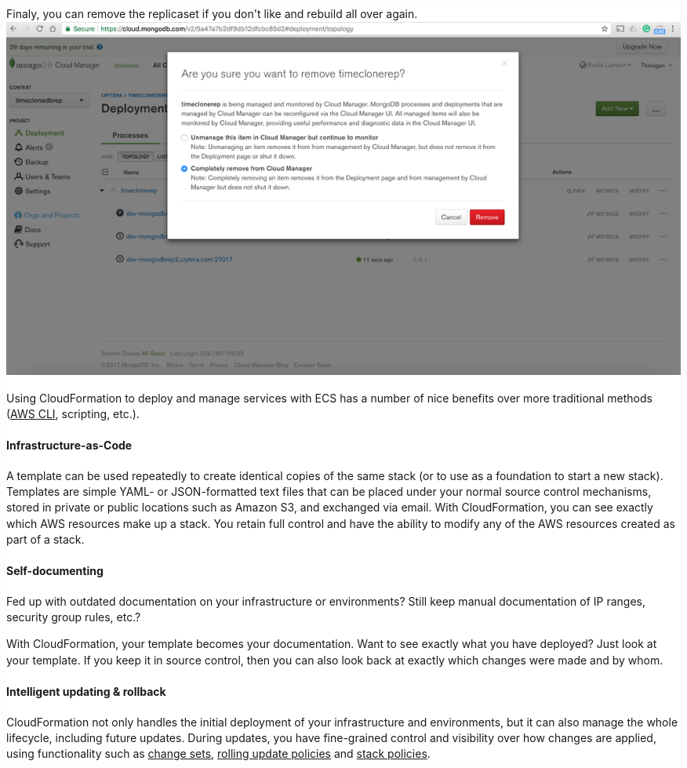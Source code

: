 Finaly, you can remove the replicaset if you don't like and rebuild all over again.
![CloudManager-Setup48](images/cm17_remove_cloud_manager1.png)

Using CloudFormation to deploy and manage services with ECS has a number of nice benefits over more traditional methods ([AWS CLI](https://aws.amazon.com/cli), scripting, etc.). 

#### Infrastructure-as-Code

A template can be used repeatedly to create identical copies of the same stack (or to use as a foundation to start a new stack).  Templates are simple YAML- or JSON-formatted text files that can be placed under your normal source control mechanisms, stored in private or public locations such as Amazon S3, and exchanged via email. With CloudFormation, you can see exactly which AWS resources make up a stack. You retain full control and have the ability to modify any of the AWS resources created as part of a stack. 

#### Self-documenting 

Fed up with outdated documentation on your infrastructure or environments? Still keep manual documentation of IP ranges, security group rules, etc.?

With CloudFormation, your template becomes your documentation. Want to see exactly what you have deployed? Just look at your template. If you keep it in source control, then you can also look back at exactly which changes were made and by whom.

#### Intelligent updating & rollback

CloudFormation not only handles the initial deployment of your infrastructure and environments, but it can also manage the whole lifecycle, including future updates. During updates, you have fine-grained control and visibility over how changes are applied, using functionality such as [change sets](https://aws.amazon.com/blogs/aws/new-change-sets-for-aws-cloudformation/), [rolling update policies](http://docs.aws.amazon.com/AWSCloudFormation/latest/UserGuide/aws-attribute-updatepolicy.html) and [stack policies](http://docs.aws.amazon.com/AWSCloudFormation/latest/UserGuide/protect-stack-resources.html).

